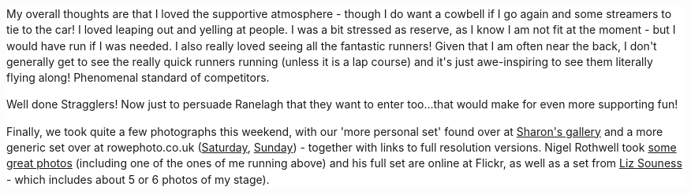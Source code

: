 My overall thoughts are that I loved the supportive atmosphere - though I do want a cowbell if I go again and some streamers to tie to the car! I loved leaping out and yelling at people. I was a bit stressed as reserve, as I know I am not fit at the moment - but I would have run if I was needed. I also really loved seeing all the fantastic runners! Given that I am often near the back, I don't generally get to see the really quick runners running (unless it is a lap course) and it's just awe-inspiring to see them literally flying along! Phenomenal standard of competitors.

Well done Stragglers! Now just to persuade Ranelagh that they want to enter too...that would make for even more supporting fun!

Finally, we took quite a few photographs this weekend, with our 'more personal set' found over at [Sharon's gallery](http://sharonrowe.co.uk/photos/2008/72157605670760781/) and a more generic set over at rowephoto.co.uk ([Saturday](http://rowephoto.co.uk/photos/72157605670349177/), [Sunday](http://rowephoto.co.uk/photos/72157605664996374/)) - together with links to full resolution versions. Nigel Rothwell took [some great photos](http://www.flickr.com/photos/rothwell_nt/sets/72157605645218107/) (including one of the ones of me running above) and his full set are online at Flickr, as well as a set from [Liz Souness](http://www.flickr.com/photos/souness_ef/sets/72157605671198297/) - which includes about 5 or 6 photos of my stage).
